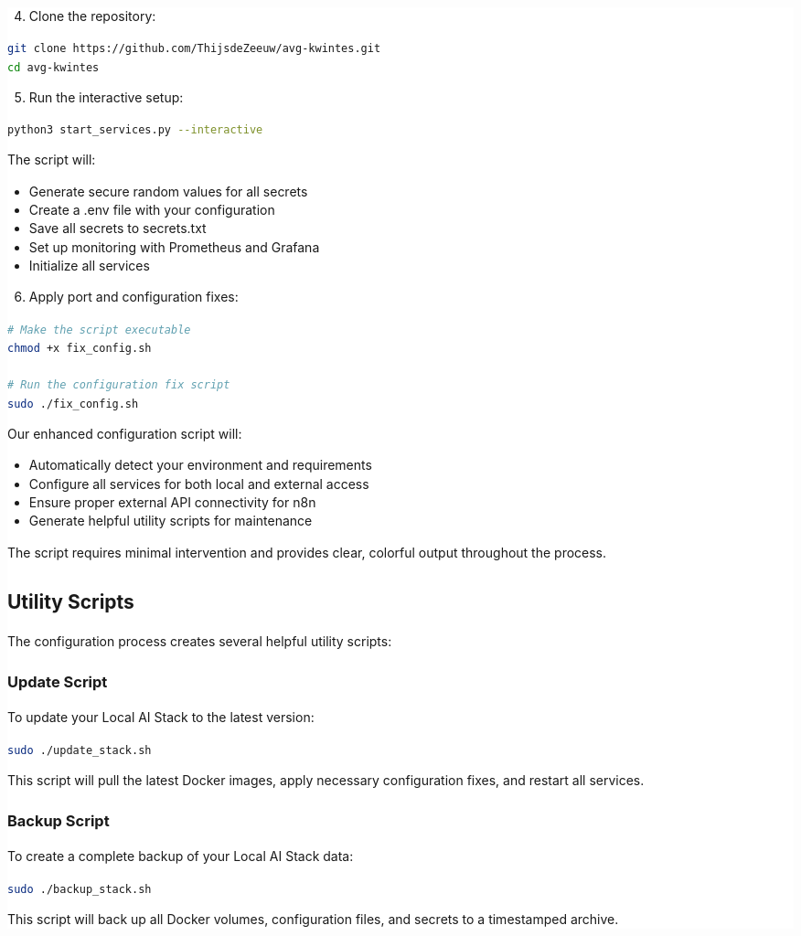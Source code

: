 
4. Clone the repository:
```bash
git clone https://github.com/ThijsdeZeeuw/avg-kwintes.git
cd avg-kwintes
```

5. Run the interactive setup:
```bash
python3 start_services.py --interactive
```

The script will:
- Generate secure random values for all secrets
- Create a .env file with your configuration
- Save all secrets to secrets.txt
- Set up monitoring with Prometheus and Grafana
- Initialize all services

6. Apply port and configuration fixes:
```bash
# Make the script executable
chmod +x fix_config.sh

# Run the configuration fix script
sudo ./fix_config.sh
```

Our enhanced configuration script will:
- Automatically detect your environment and requirements
- Configure all services for both local and external access
- Ensure proper external API connectivity for n8n
- Generate helpful utility scripts for maintenance

The script requires minimal intervention and provides clear, colorful output throughout the process.

## Utility Scripts

The configuration process creates several helpful utility scripts:

### Update Script
To update your Local AI Stack to the latest version:
```bash
sudo ./update_stack.sh
```
This script will pull the latest Docker images, apply necessary configuration fixes, and restart all services.

### Backup Script
To create a complete backup of your Local AI Stack data:
```bash
sudo ./backup_stack.sh
```
This script will back up all Docker volumes, configuration files, and secrets to a timestamped archive.
